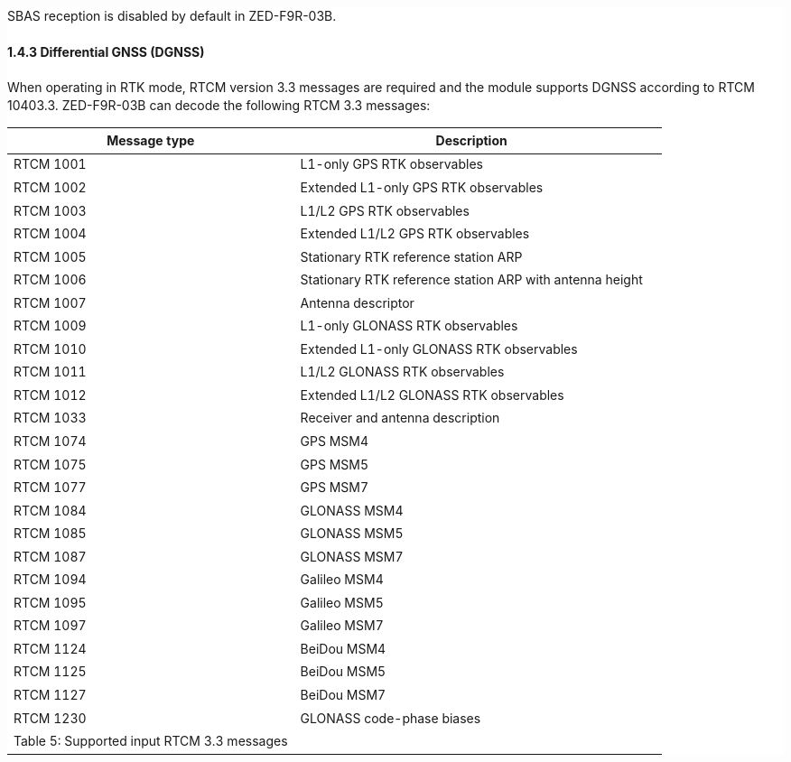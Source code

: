 SBAS reception is disabled by default in ZED-F9R-03B.

#### <span id="page-6-1"></span>**1.4.3 Differential GNSS (DGNSS)**

When operating in RTK mode, RTCM version 3.3 messages are required and the module supports DGNSS according to RTCM 10403.3. ZED-F9R-03B can decode the following RTCM 3.3 messages:

| Message type                               | Description                                              |  |
|--------------------------------------------|----------------------------------------------------------|--|
| RTCM 1001                                  | L1-only GPS RTK observables                              |  |
| RTCM 1002                                  | Extended L1-only GPS RTK observables                     |  |
| RTCM 1003                                  | L1/L2 GPS RTK observables                                |  |
| RTCM 1004                                  | Extended L1/L2 GPS RTK observables                       |  |
| RTCM 1005                                  | Stationary RTK reference station ARP                     |  |
| RTCM 1006                                  | Stationary RTK reference station ARP with antenna height |  |
| RTCM 1007                                  | Antenna descriptor                                       |  |
| RTCM 1009                                  | L1-only GLONASS RTK observables                          |  |
| RTCM 1010                                  | Extended L1-only GLONASS RTK observables                 |  |
| RTCM 1011                                  | L1/L2 GLONASS RTK observables                            |  |
| RTCM 1012                                  | Extended L1/L2 GLONASS RTK observables                   |  |
| RTCM 1033                                  | Receiver and antenna description                         |  |
| RTCM 1074                                  | GPS MSM4                                                 |  |
| RTCM 1075                                  | GPS MSM5                                                 |  |
| RTCM 1077                                  | GPS MSM7                                                 |  |
| RTCM 1084                                  | GLONASS MSM4                                             |  |
| RTCM 1085                                  | GLONASS MSM5                                             |  |
| RTCM 1087                                  | GLONASS MSM7                                             |  |
| RTCM 1094                                  | Galileo MSM4                                             |  |
| RTCM 1095                                  | Galileo MSM5                                             |  |
| RTCM 1097                                  | Galileo MSM7                                             |  |
| RTCM 1124                                  | BeiDou MSM4                                              |  |
| RTCM 1125                                  | BeiDou MSM5                                              |  |
| RTCM 1127                                  | BeiDou MSM7                                              |  |
| RTCM 1230                                  | GLONASS code-phase biases                                |  |
| Table 5: Supported input RTCM 3.3 messages |                                                          |  |
